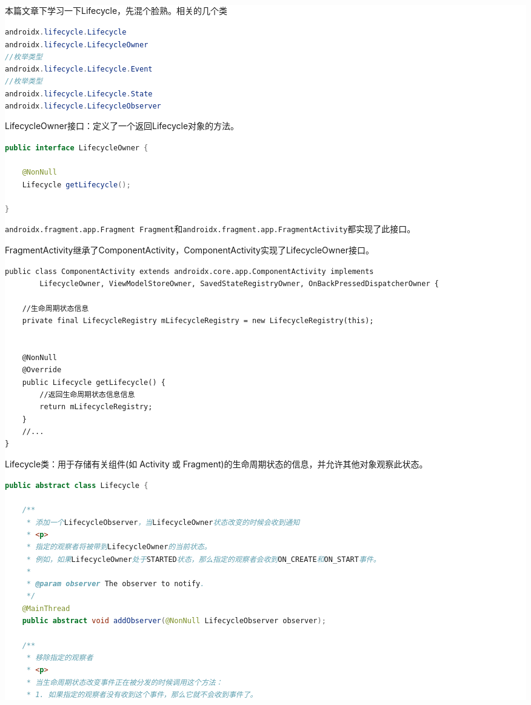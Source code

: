 本篇文章下学习一下Lifecycle，先混个脸熟。相关的几个类

```java
androidx.lifecycle.Lifecycle
androidx.lifecycle.LifecycleOwner
//枚举类型
androidx.lifecycle.Lifecycle.Event
//枚举类型
androidx.lifecycle.Lifecycle.State
androidx.lifecycle.LifecycleObserver
```



LifecycleOwner接口：定义了一个返回Lifecycle对象的方法。

```java
public interface LifecycleOwner {
 
    @NonNull
    Lifecycle getLifecycle();
    
}
```

`androidx.fragment.app.Fragment Fragment`和`androidx.fragment.app.FragmentActivity`都实现了此接口。

FragmentActivity继承了ComponentActivity，ComponentActivity实现了LifecycleOwner接口。

```
public class ComponentActivity extends androidx.core.app.ComponentActivity implements
        LifecycleOwner, ViewModelStoreOwner, SavedStateRegistryOwner, OnBackPressedDispatcherOwner {
        
    //生命周期状态信息
    private final LifecycleRegistry mLifecycleRegistry = new LifecycleRegistry(this);


    @NonNull
    @Override
    public Lifecycle getLifecycle() {
        //返回生命周期状态信息信息
        return mLifecycleRegistry;
    }
    //...          
}
```

Lifecycle类：用于存储有关组件(如 Activity 或 Fragment)的生命周期状态的信息，并允许其他对象观察此状态。

```java
public abstract class Lifecycle {

    /**
     * 添加一个LifecycleObserver，当LifecycleOwner状态改变的时候会收到通知
     * <p>
     * 指定的观察者将被带到LifecycleOwner的当前状态。
     * 例如，如果LifecycleOwner处于STARTED状态，那么指定的观察者会收到ON_CREATE和ON_START事件。
     *
     * @param observer The observer to notify.
     */
    @MainThread
    public abstract void addObserver(@NonNull LifecycleObserver observer);

    /**
     * 移除指定的观察者
     * <p>
     * 当生命周期状态改变事件正在被分发的时候调用这个方法：
     * 1. 如果指定的观察者没有收到这个事件，那么它就不会收到事件了。
```